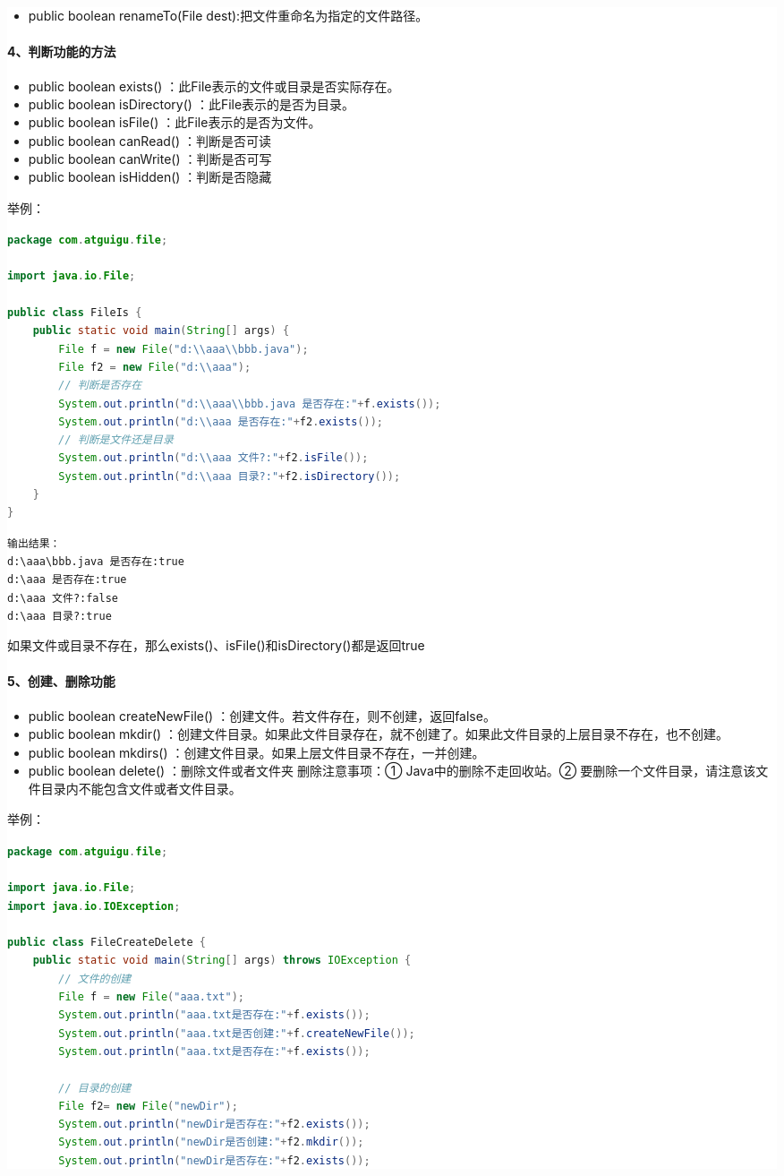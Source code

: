 - public boolean renameTo(File dest):把文件重命名为指定的文件路径。
#### 4、判断功能的方法

- public boolean exists() ：此File表示的文件或目录是否实际存在。
- public boolean isDirectory() ：此File表示的是否为目录。
- public boolean isFile() ：此File表示的是否为文件。
- public boolean canRead() ：判断是否可读
- public boolean canWrite() ：判断是否可写
- public boolean isHidden() ：判断是否隐藏

举例：
```java
package com.atguigu.file;

import java.io.File;

public class FileIs {
    public static void main(String[] args) {
        File f = new File("d:\\aaa\\bbb.java");
        File f2 = new File("d:\\aaa");
        // 判断是否存在
        System.out.println("d:\\aaa\\bbb.java 是否存在:"+f.exists());
        System.out.println("d:\\aaa 是否存在:"+f2.exists());
        // 判断是文件还是目录
        System.out.println("d:\\aaa 文件?:"+f2.isFile());
        System.out.println("d:\\aaa 目录?:"+f2.isDirectory());
    }
}
```
```
输出结果：
d:\aaa\bbb.java 是否存在:true
d:\aaa 是否存在:true
d:\aaa 文件?:false
d:\aaa 目录?:true
```
如果文件或目录不存在，那么exists()、isFile()和isDirectory()都是返回true
#### 5、创建、删除功能

- public boolean createNewFile() ：创建文件。若文件存在，则不创建，返回false。
- public boolean mkdir() ：创建文件目录。如果此文件目录存在，就不创建了。如果此文件目录的上层目录不存在，也不创建。
- public boolean mkdirs() ：创建文件目录。如果上层文件目录不存在，一并创建。
- public boolean delete() ：删除文件或者文件夹
删除注意事项：① Java中的删除不走回收站。② 要删除一个文件目录，请注意该文件目录内不能包含文件或者文件目录。

举例：
```java
package com.atguigu.file;

import java.io.File;
import java.io.IOException;

public class FileCreateDelete {
    public static void main(String[] args) throws IOException {
        // 文件的创建
        File f = new File("aaa.txt");
        System.out.println("aaa.txt是否存在:"+f.exists()); 
        System.out.println("aaa.txt是否创建:"+f.createNewFile()); 
        System.out.println("aaa.txt是否存在:"+f.exists()); 

        // 目录的创建
        File f2= new File("newDir");
        System.out.println("newDir是否存在:"+f2.exists());
        System.out.println("newDir是否创建:"+f2.mkdir());
        System.out.println("newDir是否存在:"+f2.exists());

```